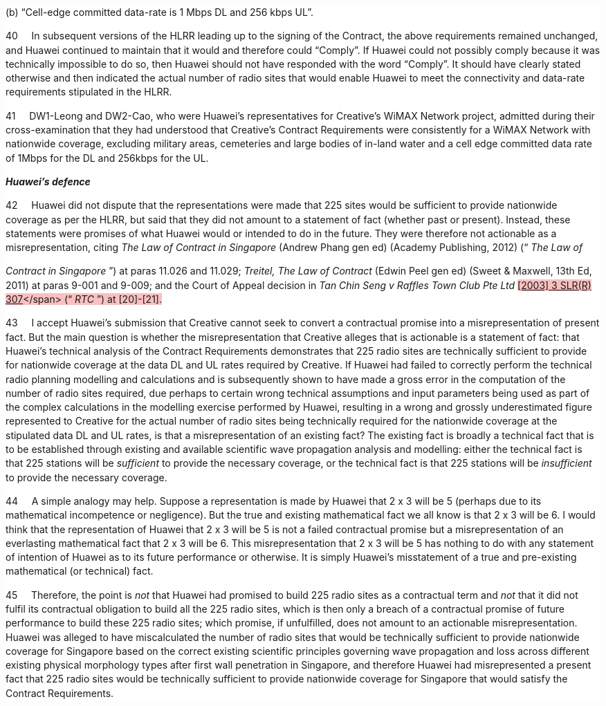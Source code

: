  (b) “Cell-edge committed data-rate is 1 Mbps DL and 256 kbps UL”. 

40     In subsequent versions of the HLRR leading up to the signing of the Contract, the above requirements remained unchanged, and Huawei continued to maintain that it would and therefore could “Comply”. If Huawei could not possibly comply because it was technically impossible to do so, then Huawei should not have responded with the word “Comply”. It should have clearly stated otherwise and then indicated the actual number of radio sites that would enable Huawei to meet the connectivity and data-rate requirements stipulated in the HLRR. 

41     DW1-Leong and DW2-Cao, who were Huawei’s representatives for Creative’s WiMAX Network project, admitted during their cross-examination that they had understood that Creative’s Contract Requirements were consistently for a WiMAX Network with nationwide coverage, excluding military areas, cemeteries and large bodies of in-land water and a cell edge committed data rate of 1Mbps for the DL and 256kbps for the UL. 

**_Huawei’s defence_** 

42     Huawei did not dispute that the representations were made that 225 sites would be sufficient to provide nationwide coverage as per the HLRR, but said that they did not amount to a statement of fact (whether past or present). Instead, these statements were promises of what Huawei would or intended to do in the future. They were therefore not actionable as a misrepresentation, citing _The Law of Contract in Singapore_ (Andrew Phang gen ed) (Academy Publishing, 2012) (“ _The Law of_ 


_Contract in Singapore_ ”) at paras 11.026 and 11.029; _Treitel, The Law of Contract_ (Edwin Peel gen ed) (Sweet & Maxwell, 13th Ed, 2011) at paras 9-001 and 9-009; and the Court of Appeal decision in _Tan Chin Seng v Raffles Town Club Pte Ltd_ <span style="background-color: #FAC0C0">[[2003] 3 SLR(R) 307]("https://www.open.gov.sg")</span> (“ _RTC_ ”) at [20]-[21]. 

43     I accept Huawei’s submission that Creative cannot seek to convert a contractual promise into a misrepresentation of present fact. But the main question is whether the misrepresentation that Creative alleges that is actionable is a statement of fact: that Huawei’s technical analysis of the Contract Requirements demonstrates that 225 radio sites are technically sufficient to provide for nationwide coverage at the data DL and UL rates required by Creative. If Huawei had failed to correctly perform the technical radio planning modelling and calculations and is subsequently shown to have made a gross error in the computation of the number of radio sites required, due perhaps to certain wrong technical assumptions and input parameters being used as part of the complex calculations in the modelling exercise performed by Huawei, resulting in a wrong and grossly underestimated figure represented to Creative for the actual number of radio sites being technically required for the nationwide coverage at the stipulated data DL and UL rates, is that a misrepresentation of an existing fact? The existing fact is broadly a technical fact that is to be established through existing and available scientific wave propagation analysis and modelling: either the technical fact is that 225 stations will be _sufficient_ to provide the necessary coverage, or the technical fact is that 225 stations will be _insufficient_ to provide the necessary coverage. 

44     A simple analogy may help. Suppose a representation is made by Huawei that 2 x 3 will be 5 (perhaps due to its mathematical incompetence or negligence). But the true and existing mathematical fact we all know is that 2 x 3 will be 6. I would think that the representation of Huawei that 2 x 3 will be 5 is not a failed contractual promise but a misrepresentation of an everlasting mathematical fact that 2 x 3 will be 6. This misrepresentation that 2 x 3 will be 5 has nothing to do with any statement of intention of Huawei as to its future performance or otherwise. It is simply Huawei’s misstatement of a true and pre-existing mathematical (or technical) fact. 

45     Therefore, the point is _not_ that Huawei had promised to build 225 radio sites as a contractual term and _not_ that it did not fulfil its contractual obligation to build all the 225 radio sites, which is then only a breach of a contractual promise of future performance to build these 225 radio sites; which promise, if unfulfilled, does not amount to an actionable misrepresentation. Huawei was alleged to have miscalculated the number of radio sites that would be technically sufficient to provide nationwide coverage for Singapore based on the correct existing scientific principles governing wave propagation and loss across different existing physical morphology types after first wall penetration in Singapore, and therefore Huawei had misrepresented a present fact that 225 radio sites would be technically sufficient to provide nationwide coverage for Singapore that would satisfy the Contract Requirements. 


 [Huawei’s response]: Comply. 
 [Huawei’s response]: Comply 
 [Huawei’s response]: Comply 
 [Huawei’s response]: Comply 
 [Huawei’s response]: Comply 
 [Huawei’s response]: Comply 